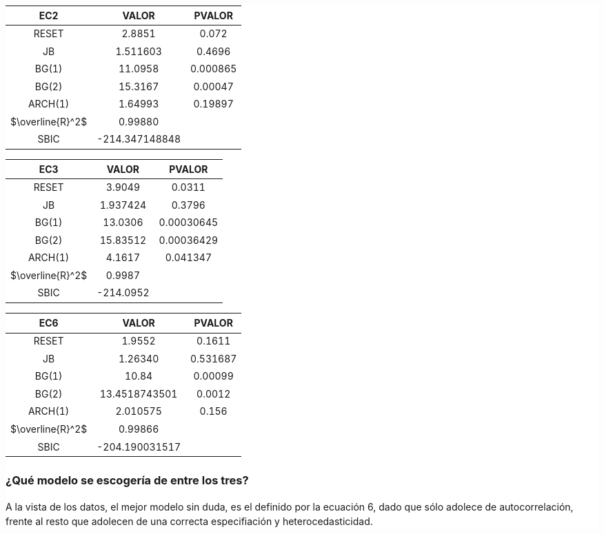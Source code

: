 |EC2|VALOR| PVALOR |
|:---:|:---:|:---:|
|RESET|2.8851|0.072|
|JB|1.511603|0.4696|
|BG(1)|11.0958|0.000865|
|BG(2)|15.3167|0.00047|
|ARCH(1)|1.64993|0.19897|
|$\overline{R}^2$|0.99880|
|SBIC|-214.347148848|

|EC3|VALOR| PVALOR |
|:---:|:---:|:---:|
|RESET|3.9049|0.0311|
|JB|1.937424|0.3796|
|BG(1)|13.0306|0.00030645|
|BG(2)|15.83512|0.00036429|
|ARCH(1)|4.1617|0.041347|
|$\overline{R}^2$|0.9987|
|SBIC|-214.0952|

|EC6|VALOR| PVALOR |
|:---:|:---:|:---:|
|RESET|1.9552|0.1611|
|JB|1.26340|0.531687|
|BG(1)|10.84|0.00099|
|BG(2)|13.4518743501|0.0012|
|ARCH(1)|2.010575|0.156|
|$\overline{R}^2$|0.99866|
|SBIC|-204.190031517|


### ¿Qué modelo se escogería de entre los tres?

A la vista de los datos, el mejor modelo sin duda, es el definido por la ecuación 6, dado que sólo adolece de autocorrelación, frente al resto que adolecen de una correcta especifiación y heterocedasticidad.
